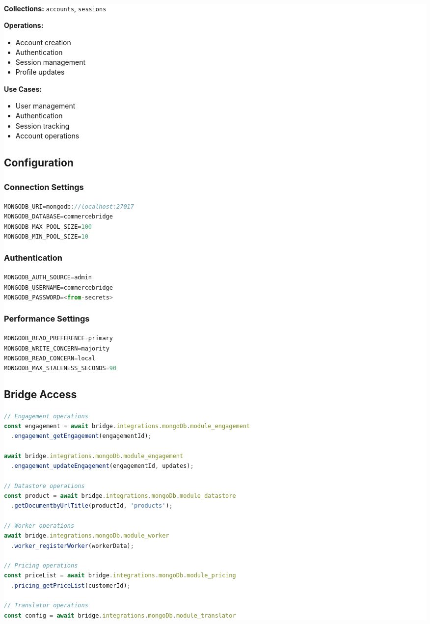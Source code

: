 **Collections:** `accounts`, `sessions`

**Operations:**
- Account creation
- Authentication
- Session management
- Profile updates

**Use Cases:**
- User management
- Authentication
- Session tracking
- Account operations

## Configuration

### Connection Settings

```typescript
MONGODB_URI=mongodb://localhost:27017
MONGODB_DATABASE=commercebridge
MONGODB_MAX_POOL_SIZE=100
MONGODB_MIN_POOL_SIZE=10
```

### Authentication

```typescript
MONGODB_AUTH_SOURCE=admin
MONGODB_USERNAME=commercebridge
MONGODB_PASSWORD=<from-secrets>
```

### Performance Settings

```typescript
MONGODB_READ_PREFERENCE=primary
MONGODB_WRITE_CONCERN=majority
MONGODB_READ_CONCERN=local
MONGODB_MAX_STALENESS_SECONDS=90
```

## Bridge Access

```typescript
// Engagement operations
const engagement = await bridge.integrations.mongoDb.module_engagement
  .engagement_getEngagement(engagementId);

await bridge.integrations.mongoDb.module_engagement
  .engagement_updateEngagement(engagementId, updates);

// Datastore operations
const product = await bridge.integrations.mongoDb.module_datastore
  .getDocumentbyUrlTitle(productId, 'products');

// Worker operations
await bridge.integrations.mongoDb.module_worker
  .worker_registerWorker(workerData);

// Pricing operations
const priceList = await bridge.integrations.mongoDb.module_pricing
  .pricing_getPriceList(customerId);

// Translator operations
const config = await bridge.integrations.mongoDb.module_translator
```